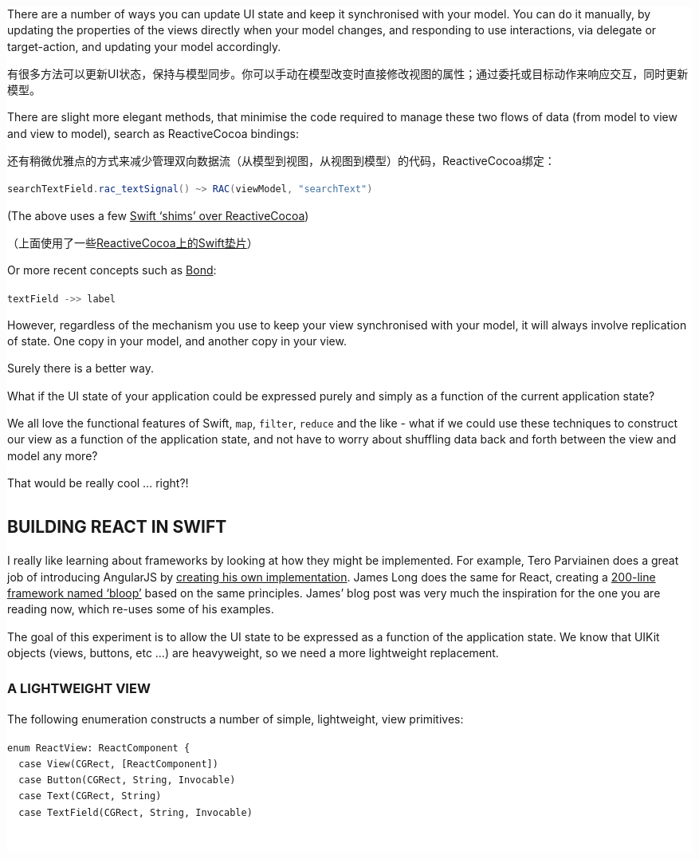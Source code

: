 There are a number of ways you can update UI state and keep it synchronised with your model. You can do it manually, by updating the properties of the views directly when your model changes, and responding to use interactions, via delegate or target-action, and updating your model accordingly.

有很多方法可以更新UI状态，保持与模型同步。你可以手动在模型改变时直接修改视图的属性；通过委托或目标动作来响应交互，同时更新模型。

There are slight more elegant methods, that minimise the code required to manage these two flows of data (from model to view and view to model), search as ReactiveCocoa bindings:

还有稍微优雅点的方式来减少管理双向数据流（从模型到视图，从视图到模型）的代码，ReactiveCocoa绑定：

``` csharp
searchTextField.rac_textSignal() ~> RAC(viewModel, "searchText")
```

(The above uses a few [Swift ‘shims’ over ReactiveCocoa](http://www.scottlogic.com/blog/2014/07/24/mvvm-reactivecocoa-swift.html))

（上面使用了一些[ReactiveCocoa上的Swift垫片](http://www.scottlogic.com/blog/2014/07/24/mvvm-reactivecocoa-swift.html)）

Or more recent concepts such as [Bond](https://github.com/SwiftBond/Bond):

``` csharp
textField ->> label
```

However, regardless of the mechanism you use to keep your view synchronised with your model, it will always involve replication of state. One copy in your model, and another copy in your view.

Surely there is a better way.

What if the UI state of your application could be expressed purely and simply as a function of the current application state?

We all love the functional features of Swift, `map`, `filter`, `reduce` and the like - what if we could use these techniques to construct our view as a function of the application state, and not have to worry about shuffling data back and forth between the view and model any more?

That would be really cool … right?!

## BUILDING REACT IN SWIFT

I really like learning about frameworks by looking at how they might be implemented. For example, Tero Parviainen does a great job of introducing AngularJS by [creating his own implementation](http://teropa.info/blog/2013/11/03/make-your-own-angular-part-1-scopes-and-digest.html). James Long does the same for React, creating a [200-line framework named ‘bloop’](http://jlongster.com/Removing-User-Interface-Complexity,-or-Why-React-is-Awesome) based on the same principles. James’ blog post was very much the inspiration for the one you are reading now, which re-uses some of his examples.

The goal of this experiment is to allow the UI state to be expressed as a function of the application state. We know that UIKit objects (views, buttons, etc …) are heavyweight, so we need a more lightweight replacement.

### A LIGHTWEIGHT VIEW

The following enumeration constructs a number of simple, lightweight, view primitives:
<div><pre><code data-lang="csharp">enum ReactView: ReactComponent {
  case View(CGRect, [ReactComponent])
  case Button(CGRect, String, Invocable)
  case Text(CGRect, String)
  case TextField(CGRect, String, Invocable)
